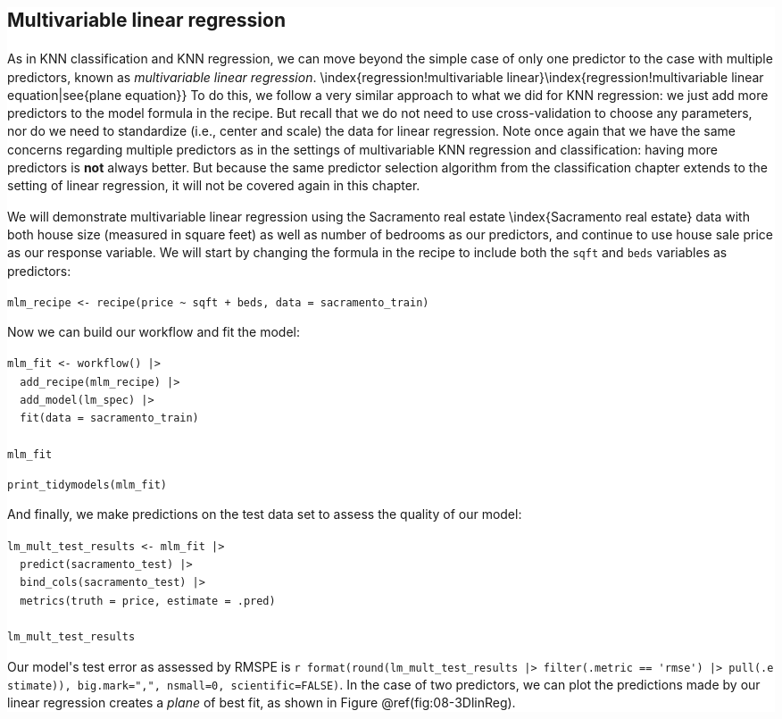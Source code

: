 ## Multivariable linear regression

As in KNN classification and KNN regression, we can move beyond the simple
case of only one predictor to the case with multiple predictors, 
known as *multivariable linear regression*. \index{regression!multivariable linear}\index{regression!multivariable linear equation|see{plane equation}}
To do this, we follow a very similar approach to what we did for
KNN regression: we just add more predictors to the model formula in the 
recipe. But recall that we do not need to use cross-validation to choose any parameters,
nor do we need to standardize (i.e., center and scale) the data for linear regression. 
Note once again that we have the same concerns regarding multiple predictors
 as in the settings of multivariable KNN regression and classification: having more predictors is **not** always
better. But because the same predictor selection 
algorithm from the classification chapter extends to the setting of linear regression,
it will not be covered again in this chapter.

We will demonstrate multivariable linear regression using the Sacramento real estate  \index{Sacramento real estate}
data with both house size
(measured in square feet) as well as number of bedrooms as our predictors, and
continue to use house sale price as our response variable. We will start by 
changing the formula in the recipe to 
include both the `sqft` and `beds` variables as predictors:

```{r 08-lm-mult-test-train-split}
mlm_recipe <- recipe(price ~ sqft + beds, data = sacramento_train)
```

Now we can build our workflow and fit the model:
```{r 08-fitlm, results = 'hide', echo = TRUE}
mlm_fit <- workflow() |>
  add_recipe(mlm_recipe) |>
  add_model(lm_spec) |>
  fit(data = sacramento_train)

mlm_fit
```

```{r echo = FALSE}
print_tidymodels(mlm_fit)
```

And finally, we make predictions on the test data set to assess the quality of our model:

```{r 08-assessFinal-multi}
lm_mult_test_results <- mlm_fit |>
  predict(sacramento_test) |>
  bind_cols(sacramento_test) |>
  metrics(truth = price, estimate = .pred)

lm_mult_test_results
```

Our model's test error as assessed by RMSPE
is `r format(round(lm_mult_test_results |> filter(.metric == 'rmse') |> pull(.estimate)), big.mark=",", nsmall=0, scientific=FALSE)`.
In the case of two predictors, we can plot the predictions made by our linear regression creates a *plane* of best fit, as
shown in Figure \@ref(fig:08-3DlinReg).
